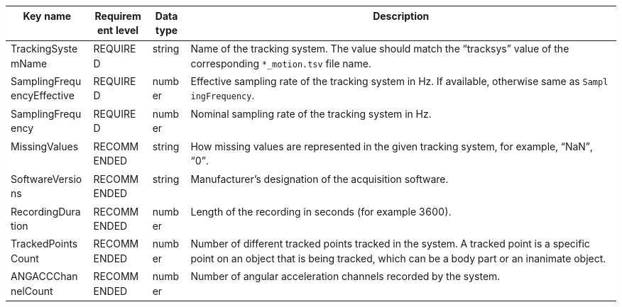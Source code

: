 | **Key name**               | **Requirement level** | **Data type** | **Description**                                                                                                                                                                                                                                                                                                                                                                                                                                                                                                                  |
| -------------------------- | --------------------- | ------------- | -------------------------------------------------------------------------------------------------------------------------------------------------------------------------------------------------------------------------------------------------------------------------------------------------------------------------------------------------------------------------------------------------------------------------------------------------------------------------------------------------------------------------------- |
| TrackingSystemName         | REQUIRED              | string        | Name of the tracking system. The value should match the “tracksys” value of the corresponding `*_motion.tsv` file name.                                                                                                                                                                                                                                                                                                                                                                                                          |
| SamplingFrequencyEffective | REQUIRED              | number        | Effective sampling rate of the tracking system in Hz. If available, otherwise same as `SamplingFrequency`.                                                                                                                                                                                                                                                                                                                                                                                                                       |
| SamplingFrequency          | REQUIRED              | number        | Nominal sampling rate of the tracking system in Hz.                                                                                                                                                                                                                                                                                                                                                                                                                                                                              |
| MissingValues              | RECOMMENDED           | string        | How missing values are represented in the given tracking system, for example, “NaN”, “0”.                                                                                                                                                                                                                                                                                                                                                                                                                                        |
| SoftwareVersions           | RECOMMENDED           | string        | Manufacturer’s   designation of the acquisition software.                                                                                                                                                                                                                                                                                                                                                                                                                                                                        |
| RecordingDuration          | RECOMMENDED           | number        | Length of the   recording in seconds (for example 3600).                                                                                                                                                                                                                                                                                                                                                                                                                                                                         |
| TrackedPointsCount         | RECOMMENDED           | number        | Number of   different tracked points tracked in the system. A tracked point is a specific point on an object that is being tracked, which can be a body part or an inanimate object.                                                                                                                                                                                                                                                                                                                                             |
| ANGACCChannelCount         | RECOMMENDED           | number        | Number of angular acceleration channels recorded by the system.                                                                                                                                                                                                                                                                                                                                                                                                                                                                  |